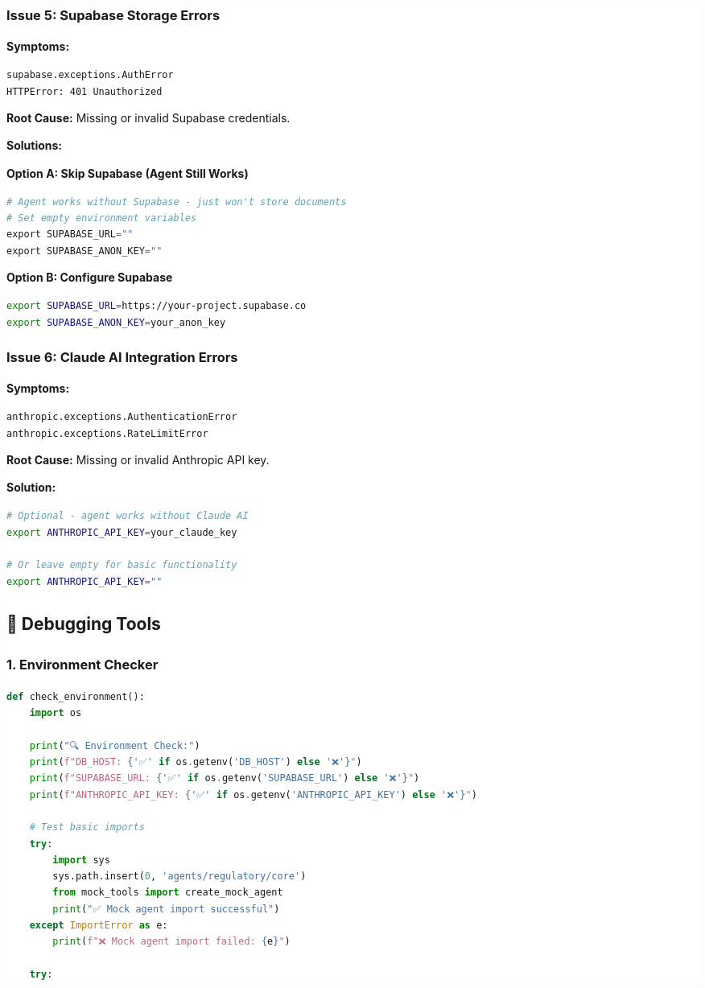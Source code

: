 ### **Issue 5: Supabase Storage Errors**

**Symptoms:**
```
supabase.exceptions.AuthError
HTTPError: 401 Unauthorized
```

**Root Cause:** Missing or invalid Supabase credentials.

**Solutions:**

**Option A: Skip Supabase (Agent Still Works)**
```python
# Agent works without Supabase - just won't store documents
# Set empty environment variables
export SUPABASE_URL=""
export SUPABASE_ANON_KEY=""
```

**Option B: Configure Supabase**
```bash
export SUPABASE_URL=https://your-project.supabase.co
export SUPABASE_ANON_KEY=your_anon_key
```

### **Issue 6: Claude AI Integration Errors**

**Symptoms:**
```
anthropic.exceptions.AuthenticationError
anthropic.exceptions.RateLimitError
```

**Root Cause:** Missing or invalid Anthropic API key.

**Solution:**
```bash
# Optional - agent works without Claude AI
export ANTHROPIC_API_KEY=your_claude_key

# Or leave empty for basic functionality
export ANTHROPIC_API_KEY=""
```

## 🔧 **Debugging Tools**

### **1. Environment Checker**
```python
def check_environment():
    import os
    
    print("🔍 Environment Check:")
    print(f"DB_HOST: {'✅' if os.getenv('DB_HOST') else '❌'}")
    print(f"SUPABASE_URL: {'✅' if os.getenv('SUPABASE_URL') else '❌'}")
    print(f"ANTHROPIC_API_KEY: {'✅' if os.getenv('ANTHROPIC_API_KEY') else '❌'}")
    
    # Test basic imports
    try:
        import sys
        sys.path.insert(0, 'agents/regulatory/core')
        from mock_tools import create_mock_agent
        print("✅ Mock agent import successful")
    except ImportError as e:
        print(f"❌ Mock agent import failed: {e}")
    
    try:
```
